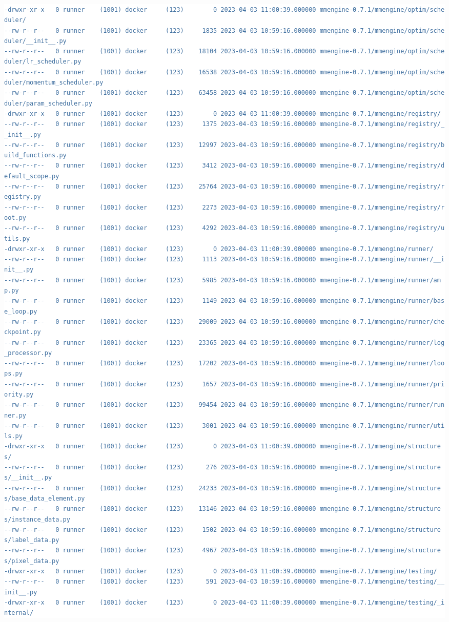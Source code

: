 ```diff
-drwxr-xr-x   0 runner    (1001) docker     (123)        0 2023-04-03 11:00:39.000000 mmengine-0.7.1/mmengine/optim/scheduler/
--rw-r--r--   0 runner    (1001) docker     (123)     1835 2023-04-03 10:59:16.000000 mmengine-0.7.1/mmengine/optim/scheduler/__init__.py
--rw-r--r--   0 runner    (1001) docker     (123)    18104 2023-04-03 10:59:16.000000 mmengine-0.7.1/mmengine/optim/scheduler/lr_scheduler.py
--rw-r--r--   0 runner    (1001) docker     (123)    16538 2023-04-03 10:59:16.000000 mmengine-0.7.1/mmengine/optim/scheduler/momentum_scheduler.py
--rw-r--r--   0 runner    (1001) docker     (123)    63458 2023-04-03 10:59:16.000000 mmengine-0.7.1/mmengine/optim/scheduler/param_scheduler.py
-drwxr-xr-x   0 runner    (1001) docker     (123)        0 2023-04-03 11:00:39.000000 mmengine-0.7.1/mmengine/registry/
--rw-r--r--   0 runner    (1001) docker     (123)     1375 2023-04-03 10:59:16.000000 mmengine-0.7.1/mmengine/registry/__init__.py
--rw-r--r--   0 runner    (1001) docker     (123)    12997 2023-04-03 10:59:16.000000 mmengine-0.7.1/mmengine/registry/build_functions.py
--rw-r--r--   0 runner    (1001) docker     (123)     3412 2023-04-03 10:59:16.000000 mmengine-0.7.1/mmengine/registry/default_scope.py
--rw-r--r--   0 runner    (1001) docker     (123)    25764 2023-04-03 10:59:16.000000 mmengine-0.7.1/mmengine/registry/registry.py
--rw-r--r--   0 runner    (1001) docker     (123)     2273 2023-04-03 10:59:16.000000 mmengine-0.7.1/mmengine/registry/root.py
--rw-r--r--   0 runner    (1001) docker     (123)     4292 2023-04-03 10:59:16.000000 mmengine-0.7.1/mmengine/registry/utils.py
-drwxr-xr-x   0 runner    (1001) docker     (123)        0 2023-04-03 11:00:39.000000 mmengine-0.7.1/mmengine/runner/
--rw-r--r--   0 runner    (1001) docker     (123)     1113 2023-04-03 10:59:16.000000 mmengine-0.7.1/mmengine/runner/__init__.py
--rw-r--r--   0 runner    (1001) docker     (123)     5985 2023-04-03 10:59:16.000000 mmengine-0.7.1/mmengine/runner/amp.py
--rw-r--r--   0 runner    (1001) docker     (123)     1149 2023-04-03 10:59:16.000000 mmengine-0.7.1/mmengine/runner/base_loop.py
--rw-r--r--   0 runner    (1001) docker     (123)    29009 2023-04-03 10:59:16.000000 mmengine-0.7.1/mmengine/runner/checkpoint.py
--rw-r--r--   0 runner    (1001) docker     (123)    23365 2023-04-03 10:59:16.000000 mmengine-0.7.1/mmengine/runner/log_processor.py
--rw-r--r--   0 runner    (1001) docker     (123)    17202 2023-04-03 10:59:16.000000 mmengine-0.7.1/mmengine/runner/loops.py
--rw-r--r--   0 runner    (1001) docker     (123)     1657 2023-04-03 10:59:16.000000 mmengine-0.7.1/mmengine/runner/priority.py
--rw-r--r--   0 runner    (1001) docker     (123)    99454 2023-04-03 10:59:16.000000 mmengine-0.7.1/mmengine/runner/runner.py
--rw-r--r--   0 runner    (1001) docker     (123)     3001 2023-04-03 10:59:16.000000 mmengine-0.7.1/mmengine/runner/utils.py
-drwxr-xr-x   0 runner    (1001) docker     (123)        0 2023-04-03 11:00:39.000000 mmengine-0.7.1/mmengine/structures/
--rw-r--r--   0 runner    (1001) docker     (123)      276 2023-04-03 10:59:16.000000 mmengine-0.7.1/mmengine/structures/__init__.py
--rw-r--r--   0 runner    (1001) docker     (123)    24233 2023-04-03 10:59:16.000000 mmengine-0.7.1/mmengine/structures/base_data_element.py
--rw-r--r--   0 runner    (1001) docker     (123)    13146 2023-04-03 10:59:16.000000 mmengine-0.7.1/mmengine/structures/instance_data.py
--rw-r--r--   0 runner    (1001) docker     (123)     1502 2023-04-03 10:59:16.000000 mmengine-0.7.1/mmengine/structures/label_data.py
--rw-r--r--   0 runner    (1001) docker     (123)     4967 2023-04-03 10:59:16.000000 mmengine-0.7.1/mmengine/structures/pixel_data.py
-drwxr-xr-x   0 runner    (1001) docker     (123)        0 2023-04-03 11:00:39.000000 mmengine-0.7.1/mmengine/testing/
--rw-r--r--   0 runner    (1001) docker     (123)      591 2023-04-03 10:59:16.000000 mmengine-0.7.1/mmengine/testing/__init__.py
-drwxr-xr-x   0 runner    (1001) docker     (123)        0 2023-04-03 11:00:39.000000 mmengine-0.7.1/mmengine/testing/_internal/
```